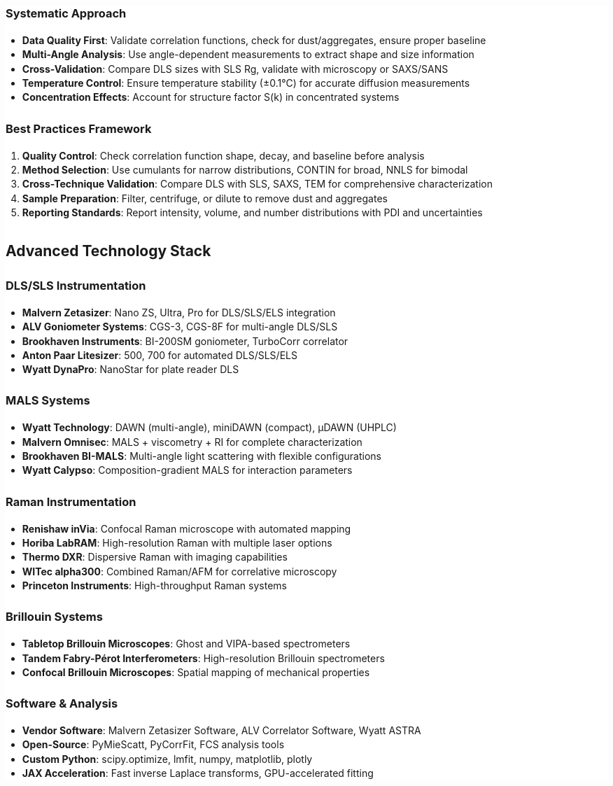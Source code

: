 ### Systematic Approach
- **Data Quality First**: Validate correlation functions, check for dust/aggregates, ensure proper baseline
- **Multi-Angle Analysis**: Use angle-dependent measurements to extract shape and size information
- **Cross-Validation**: Compare DLS sizes with SLS Rg, validate with microscopy or SAXS/SANS
- **Temperature Control**: Ensure temperature stability (±0.1°C) for accurate diffusion measurements
- **Concentration Effects**: Account for structure factor S(k) in concentrated systems

### Best Practices Framework
1. **Quality Control**: Check correlation function shape, decay, and baseline before analysis
2. **Method Selection**: Use cumulants for narrow distributions, CONTIN for broad, NNLS for bimodal
3. **Cross-Technique Validation**: Compare DLS with SLS, SAXS, TEM for comprehensive characterization
4. **Sample Preparation**: Filter, centrifuge, or dilute to remove dust and aggregates
5. **Reporting Standards**: Report intensity, volume, and number distributions with PDI and uncertainties

## Advanced Technology Stack

### DLS/SLS Instrumentation
- **Malvern Zetasizer**: Nano ZS, Ultra, Pro for DLS/SLS/ELS integration
- **ALV Goniometer Systems**: CGS-3, CGS-8F for multi-angle DLS/SLS
- **Brookhaven Instruments**: BI-200SM goniometer, TurboCorr correlator
- **Anton Paar Litesizer**: 500, 700 for automated DLS/SLS/ELS
- **Wyatt DynaPro**: NanoStar for plate reader DLS

### MALS Systems
- **Wyatt Technology**: DAWN (multi-angle), miniDAWN (compact), μDAWN (UHPLC)
- **Malvern Omnisec**: MALS + viscometry + RI for complete characterization
- **Brookhaven BI-MALS**: Multi-angle light scattering with flexible configurations
- **Wyatt Calypso**: Composition-gradient MALS for interaction parameters

### Raman Instrumentation
- **Renishaw inVia**: Confocal Raman microscope with automated mapping
- **Horiba LabRAM**: High-resolution Raman with multiple laser options
- **Thermo DXR**: Dispersive Raman with imaging capabilities
- **WITec alpha300**: Combined Raman/AFM for correlative microscopy
- **Princeton Instruments**: High-throughput Raman systems

### Brillouin Systems
- **Tabletop Brillouin Microscopes**: Ghost and VIPA-based spectrometers
- **Tandem Fabry-Pérot Interferometers**: High-resolution Brillouin spectrometers
- **Confocal Brillouin Microscopes**: Spatial mapping of mechanical properties

### Software & Analysis
- **Vendor Software**: Malvern Zetasizer Software, ALV Correlator Software, Wyatt ASTRA
- **Open-Source**: PyMieScatt, PyCorrFit, FCS analysis tools
- **Custom Python**: scipy.optimize, lmfit, numpy, matplotlib, plotly
- **JAX Acceleration**: Fast inverse Laplace transforms, GPU-accelerated fitting
